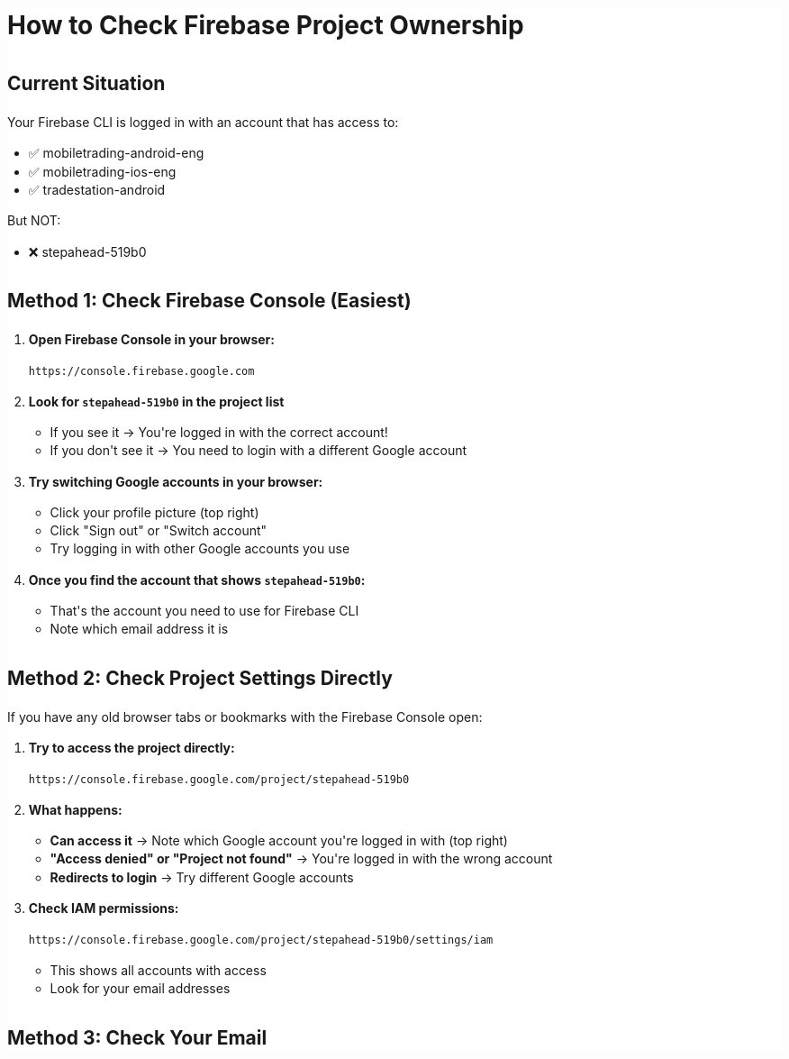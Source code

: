 # How to Check Firebase Project Ownership

## Current Situation

Your Firebase CLI is logged in with an account that has access to:
- ✅ mobiletrading-android-eng
- ✅ mobiletrading-ios-eng
- ✅ tradestation-android

But NOT:
- ❌ stepahead-519b0

## Method 1: Check Firebase Console (Easiest)

1. **Open Firebase Console in your browser:**
   ```
   https://console.firebase.google.com
   ```

2. **Look for `stepahead-519b0` in the project list**
   - If you see it → You're logged in with the correct account!
   - If you don't see it → You need to login with a different Google account

3. **Try switching Google accounts in your browser:**
   - Click your profile picture (top right)
   - Click "Sign out" or "Switch account"
   - Try logging in with other Google accounts you use

4. **Once you find the account that shows `stepahead-519b0`:**
   - That's the account you need to use for Firebase CLI
   - Note which email address it is

## Method 2: Check Project Settings Directly

If you have any old browser tabs or bookmarks with the Firebase Console open:

1. **Try to access the project directly:**
   ```
   https://console.firebase.google.com/project/stepahead-519b0
   ```

2. **What happens:**
   - **Can access it** → Note which Google account you're logged in with (top right)
   - **"Access denied" or "Project not found"** → You're logged in with the wrong account
   - **Redirects to login** → Try different Google accounts

3. **Check IAM permissions:**
   ```
   https://console.firebase.google.com/project/stepahead-519b0/settings/iam
   ```
   - This shows all accounts with access
   - Look for your email addresses

## Method 3: Check Your Email
